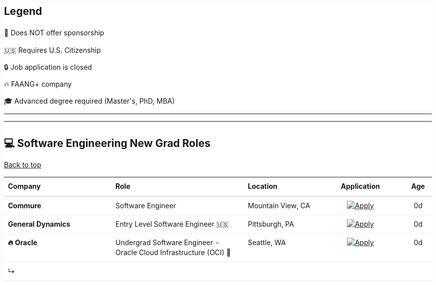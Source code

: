 ## Legend

🛂 Does NOT offer sponsorship

🇺🇸 Requires U.S. Citizenship

🔒 Job application is closed

🔥 FAANG+ company

🎓 Advanced degree required (Master's, PhD, MBA)


---


---



## 💻 Software Engineering New Grad Roles

[Back to top](#2026-new-grad-positions-by-coder-quad-and-simplify)

<table style="width: 100%; border-collapse: collapse;">
<thead>
<tr>
<th style="width: 25%; min-width: 200px; padding: 8px; text-align: left; border-bottom: 2px solid #ddd;">Company</th>
<th style="width: 30%; min-width: 250px; padding: 8px; text-align: left; border-bottom: 2px solid #ddd;">Role</th>
<th style="width: 20%; min-width: 150px; padding: 8px; text-align: left; border-bottom: 2px solid #ddd;">Location</th>
<th style="width: 15%; min-width: 120px; padding: 8px; text-align: center; border-bottom: 2px solid #ddd;">Application</th>
<th style="width: 10%; min-width: 80px; padding: 8px; text-align: center; border-bottom: 2px solid #ddd;">Age</th>
</tr>
</thead>
<tbody>
<tr style="border-bottom: 1px solid #eee;">
<td style="padding: 8px; vertical-align: top;"><strong>Commure</strong></td>
<td style="padding: 8px; vertical-align: top;">Software Engineer</td>
<td style="padding: 8px; vertical-align: top;">Mountain View, CA</td>
<td style="padding: 8px; text-align: center; vertical-align: top;"><a href="https://jobs.ashbyhq.com/commure-athelas/00dbfa4a-986c-4c98-a966-47874d1ff0f8?utm_source=Simplify&ref=Simplify"><img src="https://i.imgur.com/G5Bzlx3.png" width="100" alt="Apply"></a></td>
<td style="padding: 8px; text-align: center; vertical-align: top;">0d</td>
</tr>
<tr style="border-bottom: 1px solid #eee;">
<td style="padding: 8px; vertical-align: top;"><strong>General Dynamics</strong></td>
<td style="padding: 8px; vertical-align: top;">Entry Level Software Engineer 🇺🇸</td>
<td style="padding: 8px; vertical-align: top;">Pittsburgh, PA</td>
<td style="padding: 8px; text-align: center; vertical-align: top;"><a href="https://careers-gdms.icims.com/jobs/67867/entry-level-software-engineer/job?utm_source=Simplify&ref=Simplify"><img src="https://i.imgur.com/G5Bzlx3.png" width="100" alt="Apply"></a></td>
<td style="padding: 8px; text-align: center; vertical-align: top;">0d</td>
</tr>
<tr style="border-bottom: 1px solid #eee;">
<td style="padding: 8px; vertical-align: top;"><strong>🔥 Oracle</strong></td>
<td style="padding: 8px; vertical-align: top;">Undergrad Software Engineer - Oracle Cloud Infrastructure (OCI) 🛂</td>
<td style="padding: 8px; vertical-align: top;">Seattle, WA</td>
<td style="padding: 8px; text-align: center; vertical-align: top;"><a href="https://careers.oracle.com/en/sites/jobsearch/job/305990?utm_source=Simplify&ref=Simplify"><img src="https://i.imgur.com/G5Bzlx3.png" width="100" alt="Apply"></a></td>
<td style="padding: 8px; text-align: center; vertical-align: top;">0d</td>
</tr>
<tr style="border-bottom: 1px solid #eee;">
<td style="padding: 8px; vertical-align: top;">↳</td>